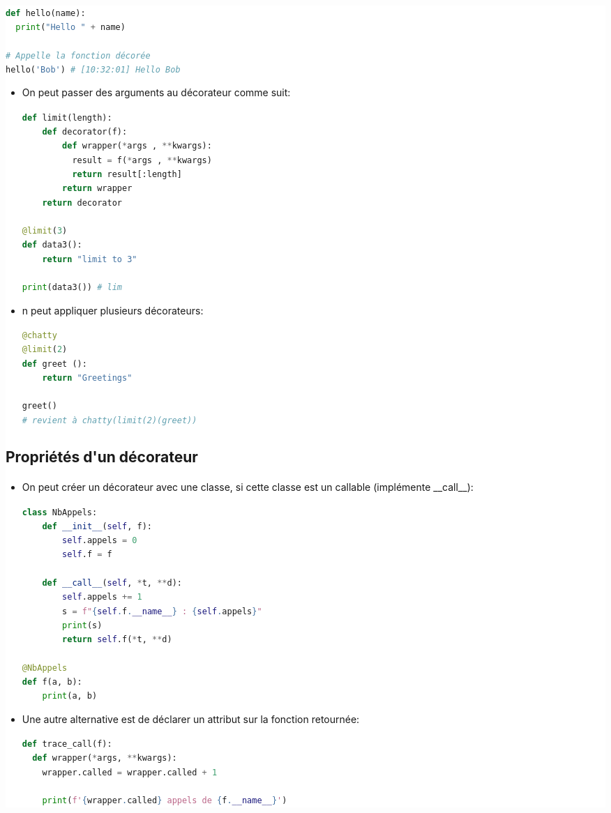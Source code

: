   ``` python
  def hello(name):
    print("Hello " + name)

  # Appelle la fonction décorée
  hello('Bob') # [10:32:01] Hello Bob
  ```

* On peut passer des arguments au décorateur comme suit:

  ``` python
  def limit(length):
      def decorator(f):
          def wrapper(*args , **kwargs):
            result = f(*args , **kwargs)
            return result[:length]
          return wrapper
      return decorator

  @limit(3)
  def data3():
      return "limit to 3"

  print(data3()) # lim
  ```

* n peut appliquer plusieurs décorateurs:

  ``` python
  @chatty
  @limit(2)
  def greet ():
      return "Greetings"

  greet()
  # revient à chatty(limit(2)(greet))
  ```

## Propriétés d'un décorateur

* On peut créer un décorateur avec une classe, si cette classe est un callable (implémente \_\_call\_\_):

  ``` python
  class NbAppels:
      def __init__(self, f):
          self.appels = 0
          self.f = f

      def __call__(self, *t, **d):
          self.appels += 1
          s = f"{self.f.__name__} : {self.appels}"
          print(s)
          return self.f(*t, **d)

  @NbAppels
  def f(a, b):
      print(a, b)
  ```

* Une autre alternative est de déclarer un attribut sur la fonction retournée:

  ``` python
  def trace_call(f):
    def wrapper(*args, **kwargs):
      wrapper.called = wrapper.called + 1

      print(f'{wrapper.called} appels de {f.__name__}')
  ```
